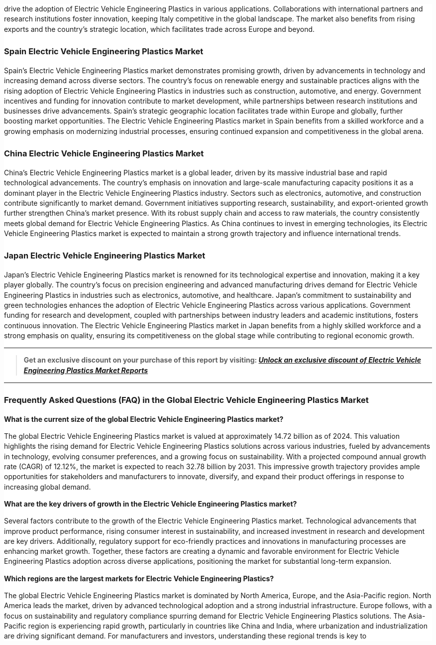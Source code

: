 drive the adoption of Electric Vehicle Engineering Plastics in various applications. Collaborations with international partners and research institutions foster innovation, keeping Italy competitive in the global landscape. The market also benefits from rising exports and the country&rsquo;s strategic location, which facilitates trade across Europe and beyond.</p><h3>Spain Electric Vehicle Engineering Plastics Market</h3><p>Spain&rsquo;s Electric Vehicle Engineering Plastics market demonstrates promising growth, driven by advancements in technology and increasing demand across diverse sectors. The country&rsquo;s focus on renewable energy and sustainable practices aligns with the rising adoption of Electric Vehicle Engineering Plastics in industries such as construction, automotive, and energy. Government incentives and funding for innovation contribute to market development, while partnerships between research institutions and businesses drive advancements. Spain&rsquo;s strategic geographic location facilitates trade within Europe and globally, further boosting market opportunities. The Electric Vehicle Engineering Plastics market in Spain benefits from a skilled workforce and a growing emphasis on modernizing industrial processes, ensuring continued expansion and competitiveness in the global arena.</p><h3>China Electric Vehicle Engineering Plastics Market</h3><p>China&rsquo;s Electric Vehicle Engineering Plastics market is a global leader, driven by its massive industrial base and rapid technological advancements. The country&rsquo;s emphasis on innovation and large-scale manufacturing capacity positions it as a dominant player in the Electric Vehicle Engineering Plastics industry. Sectors such as electronics, automotive, and construction contribute significantly to market demand. Government initiatives supporting research, sustainability, and export-oriented growth further strengthen China&rsquo;s market presence. With its robust supply chain and access to raw materials, the country consistently meets global demand for Electric Vehicle Engineering Plastics. As China continues to invest in emerging technologies, its Electric Vehicle Engineering Plastics market is expected to maintain a strong growth trajectory and influence international trends.</p><h3>Japan Electric Vehicle Engineering Plastics Market</h3><p>Japan&rsquo;s Electric Vehicle Engineering Plastics market is renowned for its technological expertise and innovation, making it a key player globally. The country&rsquo;s focus on precision engineering and advanced manufacturing drives demand for Electric Vehicle Engineering Plastics in industries such as electronics, automotive, and healthcare. Japan&rsquo;s commitment to sustainability and green technologies enhances the adoption of Electric Vehicle Engineering Plastics across various applications. Government funding for research and development, coupled with partnerships between industry leaders and academic institutions, fosters continuous innovation. The Electric Vehicle Engineering Plastics market in Japan benefits from a highly skilled workforce and a strong emphasis on quality, ensuring its competitiveness on the global stage while contributing to regional economic growth.</p><hr /><blockquote><p><strong>Get an exclusive discount on your purchase of this report by visiting: <em><a href="://marketresearchpulse.com/ask-for-discount/128308?utm_source=Github&amp;utm_medium=020">Unlock an exclusive discount of Electric Vehicle Engineering Plastics Market Reports</a></em>&nbsp;</strong></p></blockquote><hr /><h3>Frequently Asked Questions (FAQ) in the Global Electric Vehicle Engineering Plastics Market</h3><p><strong>What is the current size of the global Electric Vehicle Engineering Plastics market?</strong></p><p>The global Electric Vehicle Engineering Plastics market is valued at approximately 14.72 billion as of 2024. This valuation highlights the rising demand for Electric Vehicle Engineering Plastics solutions across various industries, fueled by advancements in technology, evolving consumer preferences, and a growing focus on sustainability. With a projected compound annual growth rate (CAGR) of 12.12%, the market is expected to reach 32.78 billion by 2031. This impressive growth trajectory provides ample opportunities for stakeholders and manufacturers to innovate, diversify, and expand their product offerings in response to increasing global demand.</p><p><strong>What are the key drivers of growth in the Electric Vehicle Engineering Plastics market?</strong></p><p>Several factors contribute to the growth of the Electric Vehicle Engineering Plastics market. Technological advancements that improve product performance, rising consumer interest in sustainability, and increased investment in research and development are key drivers. Additionally, regulatory support for eco-friendly practices and innovations in manufacturing processes are enhancing market growth. Together, these factors are creating a dynamic and favorable environment for Electric Vehicle Engineering Plastics adoption across diverse applications, positioning the market for substantial long-term expansion.</p><p><strong>Which regions are the largest markets for Electric Vehicle Engineering Plastics?</strong></p><p>The global Electric Vehicle Engineering Plastics market is dominated by North America, Europe, and the Asia-Pacific region. North America leads the market, driven by advanced technological adoption and a strong industrial infrastructure. Europe follows, with a focus on sustainability and regulatory compliance spurring demand for Electric Vehicle Engineering Plastics solutions. The Asia-Pacific region is experiencing rapid growth, particularly in countries like China and India, where urbanization and industrialization are driving significant demand. For manufacturers and investors, understanding these regional trends is key to